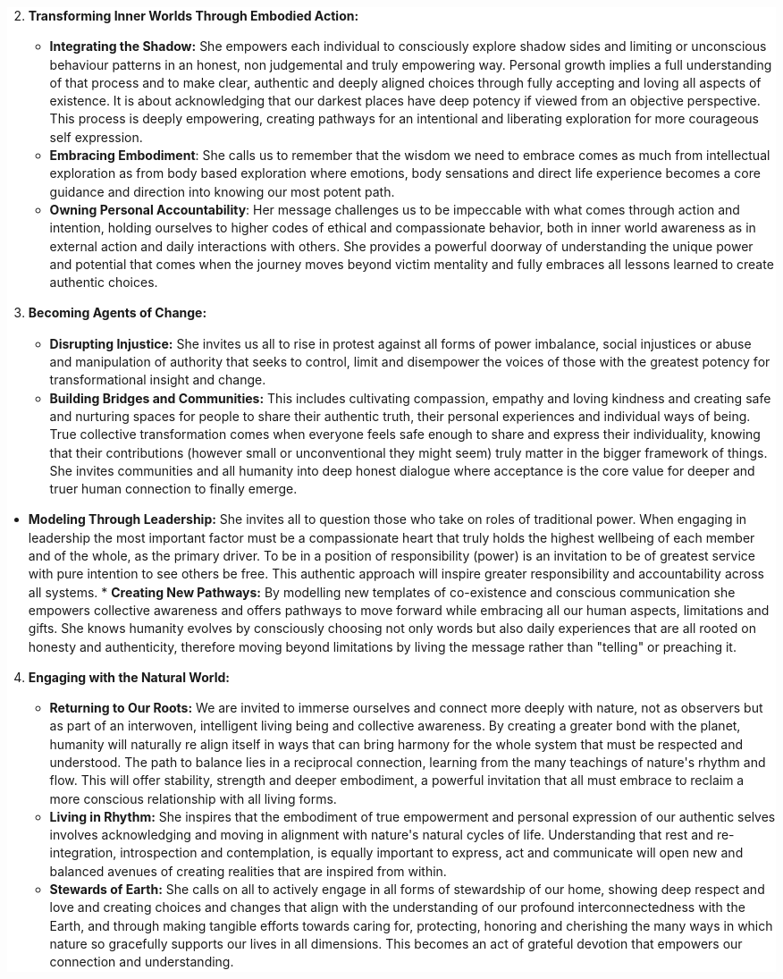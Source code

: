 2.  **Transforming Inner Worlds Through Embodied Action:**

    *   **Integrating the Shadow:** She empowers each individual to consciously explore shadow sides and limiting or unconscious behaviour patterns in an honest, non judgemental and truly empowering way. Personal growth implies a full understanding of that process and to make clear, authentic and deeply aligned choices through fully accepting and loving all aspects of existence. It is about acknowledging that our darkest places have deep potency if viewed from an objective perspective. This process is deeply empowering, creating pathways for an intentional and liberating exploration for more courageous self expression.
     * **Embracing Embodiment**: She calls us to remember that the wisdom we need to embrace comes as much from intellectual exploration as from body based exploration where emotions, body sensations and direct life experience becomes a core guidance and direction into knowing our most potent path.
    *   **Owning Personal Accountability**: Her message challenges us to be impeccable with what comes through action and intention, holding ourselves to higher codes of ethical and compassionate behavior, both in inner world awareness as in external action and daily interactions with others. She provides a powerful doorway of understanding the unique power and potential that comes when the journey moves beyond victim mentality and fully embraces all lessons learned to create authentic choices.

3.  **Becoming Agents of Change:**

    *  **Disrupting Injustice:** She invites us all to rise in protest against all forms of power imbalance, social injustices or abuse and manipulation of authority that seeks to control, limit and disempower the voices of those with the greatest potency for transformational insight and change.
     *   **Building Bridges and Communities:** This includes cultivating compassion, empathy and loving kindness and creating safe and nurturing spaces for people to share their authentic truth, their personal experiences and individual ways of being. True collective transformation comes when everyone feels safe enough to share and express their individuality, knowing that their contributions (however small or unconventional they might seem) truly matter in the bigger framework of things. She invites communities and all humanity into deep honest dialogue where acceptance is the core value for deeper and truer human connection to finally emerge.
   *  **Modeling Through Leadership:** She invites all to question those who take on roles of traditional power. When engaging in leadership the most important factor must be a compassionate heart that truly holds the highest wellbeing of each member and of the whole, as the primary driver. To be in a position of responsibility (power) is an invitation to be of greatest service with pure intention to see others be free. This authentic approach will inspire greater responsibility and accountability across all systems.
     *   **Creating New Pathways:** By modelling new templates of co-existence and conscious communication she empowers collective awareness and offers pathways to move forward while embracing all our human aspects, limitations and gifts. She knows humanity evolves by consciously choosing not only words but also daily experiences that are all rooted on honesty and authenticity, therefore moving beyond limitations by living the message rather than "telling" or preaching it.

4.  **Engaging with the Natural World:**

    *  **Returning to Our Roots:** We are invited to immerse ourselves and connect more deeply with nature, not as observers but as part of an interwoven, intelligent living being and collective awareness. By creating a greater bond with the planet, humanity will naturally re align itself in ways that can bring harmony for the whole system that must be respected and understood. The path to balance lies in a reciprocal connection, learning from the many teachings of nature's rhythm and flow. This will offer stability, strength and deeper embodiment, a powerful invitation that all must embrace to reclaim a more conscious relationship with all living forms.
    *   **Living in Rhythm:** She inspires that the embodiment of true empowerment and personal expression of our authentic selves involves acknowledging and moving in alignment with nature's natural cycles of life. Understanding that rest and re-integration, introspection and contemplation, is equally important to express, act and communicate will open new and balanced avenues of creating realities that are inspired from within.
    *   **Stewards of Earth:** She calls on all to actively engage in all forms of stewardship of our home, showing deep respect and love and creating choices and changes that align with the understanding of our profound interconnectedness with the Earth, and through making tangible efforts towards caring for, protecting, honoring and cherishing the many ways in which nature so gracefully supports our lives in all dimensions. This becomes an act of grateful devotion that empowers our connection and understanding.
